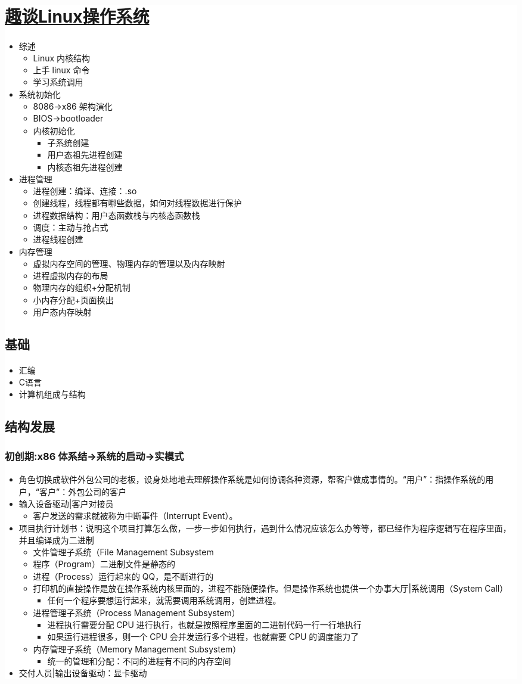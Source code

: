 # [趣谈Linux操作系统](https://time.geekbang.org/column/intro/164)


* 综述
	*  Linux 内核结构
	* 上手 linux 命令
	* 学习系统调用
* 系统初始化
	* 8086->x86 架构演化
	* BIOS->bootloader
	* 内核初始化
		* 子系统创建
		* 用户态祖先进程创建
		* 内核态祖先进程创建
* 进程管理
	* 进程创建：编译、连接：.so
	* 创建线程，线程都有哪些数据，如何对线程数据进行保护
	* 进程数据结构：用户态函数栈与内核态函数栈
	* 调度：主动与抢占式
	* 进程线程创建
* 内存管理
	* 虚拟内存空间的管理、物理内存的管理以及内存映射
	* 进程虚拟内存的布局
	* 物理内存的组织+分配机制
	* 小内存分配+页面换出
	* 用户态内存映射

## 基础

* 汇编
* C语言
* 计算机组成与结构

## 结构发展

### 初创期:x86 体系结->系统的启动->实模式

* 角色切换成软件外包公司的老板，设身处地地去理解操作系统是如何协调各种资源，帮客户做成事情的。“用户”：指操作系统的用户，“客户”：外包公司的客户
* 输入设备驱动|客户对接员
	* 客户发送的需求就被称为中断事件（Interrupt Event）。
* 项目执行计划书：说明这个项目打算怎么做，一步一步如何执行，遇到什么情况应该怎么办等等，都已经作为程序逻辑写在程序里面，并且编译成为二进制
	* 文件管理子系统（File Management Subsystem
	* 程序（Program）二进制文件是静态的
	* 进程（Process）运行起来的 QQ，是不断进行的
	* 打印机的直接操作是放在操作系统内核里面的，进程不能随便操作。但是操作系统也提供一个办事大厅|系统调用（System Call）
		* 任何一个程序要想运行起来，就需要调用系统调用，创建进程。
	* 进程管理子系统（Process Management Subsystem）
		* 进程执行需要分配 CPU 进行执行，也就是按照程序里面的二进制代码一行一行地执行
		* 如果运行进程很多，则一个 CPU 会并发运行多个进程，也就需要 CPU 的调度能力了
	* 内存管理子系统（Memory Management Subsystem）
		* 统一的管理和分配：不同的进程有不同的内存空间
* 交付人员|输出设备驱动：显卡驱动
